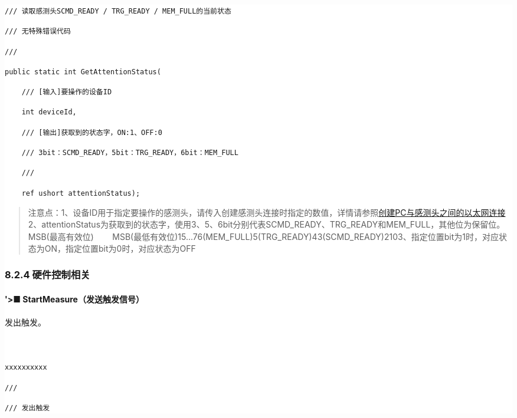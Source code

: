 ```
/// 读取感测头SCMD_READY / TRG_READY / MEM_FULL的当前状态
```

```
/// 无特殊错误代码
```

```
///
```

```
public static int GetAttentionStatus(
```

```
    /// [输入]要操作的设备ID
```

```
    int deviceId,
```

```
    /// [输出]获取到的状态字，ON:1、OFF:0
```

```
    /// 3bit：SCMD_READY，5bit：TRG_READY，6bit：MEM_FULL
```

```
    ///
```

```
    ref ushort attentionStatus);
```

> 注意点：1、设备ID用于指定要操作的感测头，请传入创建感测头连接时指定的数值，详情请参照[创建PC与感测头之间的以太网连接](#CommunicationOpen)2、attentionStatus为获取到的状态字，使用3、5、6bit分别代表SCMD_READY、TRG_READY和MEM_FULL，其他位为保留位。
> MSB(最高有效位)        MSB(最低有效位)15...76(MEM_FULL)5(TRG_READY)43(SCMD_READY)2103、指定位置bit为1时，对应状态为ON，指定位置bit为0时，对应状态为OFF

### 8.2.4 硬件控制相关

#### '>■ StartMeasure（发送触发信号）

发出触发。

```


xxxxxxxxxx
```

```
///
```

```
/// 发出触发
```
